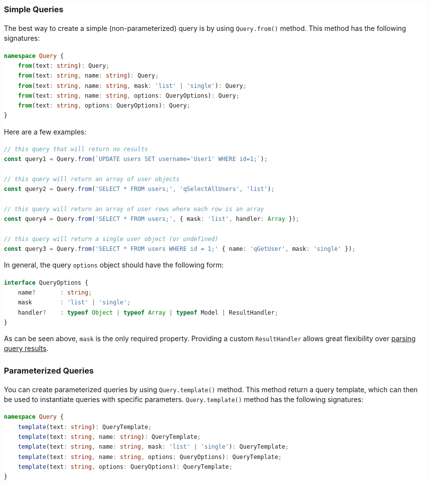   
### Simple Queries
The best way to create a simple (non-parameterized) query is by using `Query.from()` method. This method has the following signatures:

```TypeScript
namespace Query {
    from(text: string): Query;
    from(text: string, name: string): Query;
    from(text: string, name: string, mask: 'list' | 'single'): Query;
    from(text: string, name: string, options: QueryOptions): Query;
    from(text: string, options: QueryOptions): Query;
}
```

Here are a few examples:
```TypeScript
// this query that will return no results
const query1 = Query.from(`UPDATE users SET username='User1' WHERE id=1;`);

// this query will return an array of user objects
const query2 = Query.from('SELECT * FROM users;', 'qSelectAllUsers', 'list');

// this query will return an array of user rows where each row is an array
const query4 = Query.from('SELECT * FROM users;', { mask: 'list', handler: Array });

// this query will return a single user object (or undefined)
const query3 = Query.from('SELECT * FROM users WHERE id = 1;' { name: 'qGetUser', mask: 'single' });

```

In general, the query `options` object should have the following form:

```TypeScript
interface QueryOptions {
    name?       : string;
    mask        : 'list' | 'single';
    handler?    : typeof Object | typeof Array | typeof Model | ResultHandler;
}
```
As can be seen above, `mask` is the only required property. Providing a custom `ResultHandler` allows great flexibility over [parsing query results](#result-parsing).

### Parameterized Queries
You can create parameterized queries by using `Query.template()` method. This method return a query template, which can then be used to instantiate queries with specific parameters. `Query.template()` method has the following signatures:

```TypeScript
namespace Query {
    template(text: string): QueryTemplate;
    template(text: string, name: string): QueryTemplate;
    template(text: string, name: string, mask: 'list' | 'single'): QueryTemplate;
    template(text: string, name: string, options: QueryOptions): QueryTemplate;
    template(text: string, options: QueryOptions): QueryTemplate;
}
```
